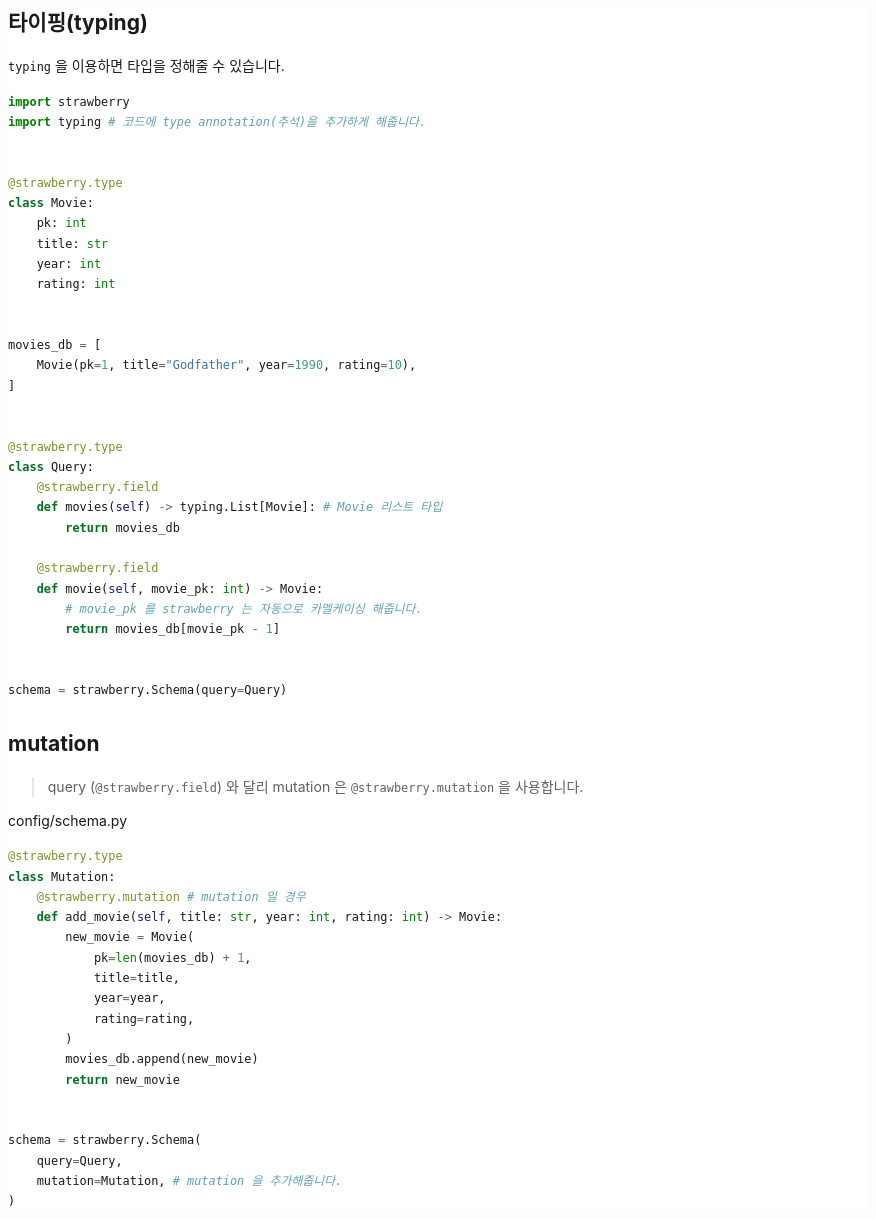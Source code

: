 
## 타이핑(typing)

`typing` 을 이용하면 타입을 정해줄 수 있습니다.

```py
import strawberry
import typing # 코드에 type annotation(주석)을 추가하게 해줍니다.


@strawberry.type
class Movie:
    pk: int
    title: str
    year: int
    rating: int


movies_db = [
    Movie(pk=1, title="Godfather", year=1990, rating=10),
]


@strawberry.type
class Query:
    @strawberry.field
    def movies(self) -> typing.List[Movie]: # Movie 리스트 타입
        return movies_db

    @strawberry.field
    def movie(self, movie_pk: int) -> Movie: 
        # movie_pk 를 strawberry 는 자동으로 카멜케이싱 해줍니다.
        return movies_db[movie_pk - 1]


schema = strawberry.Schema(query=Query)
```

## mutation

> query (`@strawberry.field`) 와 달리 mutation 은 `@strawberry.mutation` 을 사용합니다.
 
 
config/schema.py
```py
@strawberry.type
class Mutation:
    @strawberry.mutation # mutation 일 경우
    def add_movie(self, title: str, year: int, rating: int) -> Movie:
        new_movie = Movie(
            pk=len(movies_db) + 1,
            title=title,
            year=year,
            rating=rating,
        )
        movies_db.append(new_movie)
        return new_movie


schema = strawberry.Schema(
    query=Query,
    mutation=Mutation, # mutation 을 추가해줍니다.
)

```
